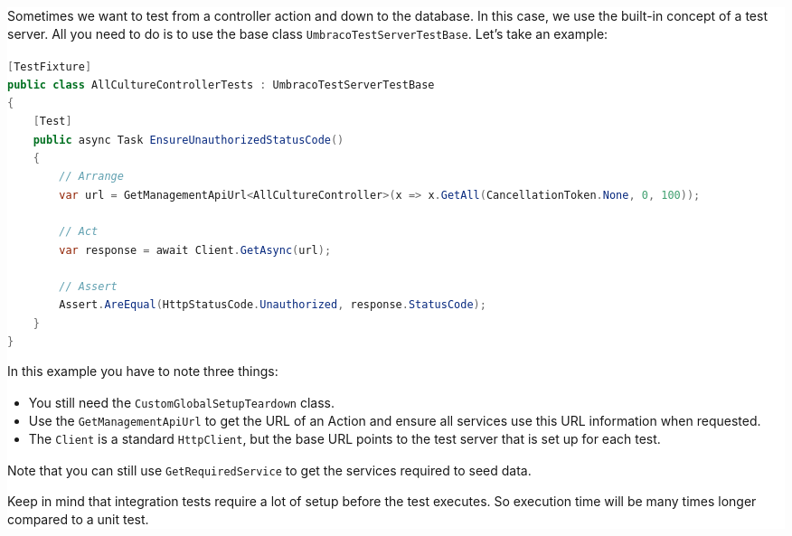 Sometimes we want to test from a controller action and down to the database. In this case, we use the built-in concept of a test server. All you need to do is to use the base class `UmbracoTestServerTestBase`. Let’s take an example:

```csharp
[TestFixture]
public class AllCultureControllerTests : UmbracoTestServerTestBase
{
    [Test]
    public async Task EnsureUnauthorizedStatusCode()
    {
        // Arrange
        var url = GetManagementApiUrl<AllCultureController>(x => x.GetAll(CancellationToken.None, 0, 100));

        // Act
        var response = await Client.GetAsync(url);

        // Assert
        Assert.AreEqual(HttpStatusCode.Unauthorized, response.StatusCode);
    }
}
```

In this example you have to note three things:

* You still need the `CustomGlobalSetupTeardown` class.
* Use the `GetManagementApiUrl` to get the URL of an Action and ensure all services use this URL information when requested.
* The `Client` is a standard `HttpClient`, but the base URL points to the test server that is set up for each test.

Note that you can still use `GetRequiredService` to get the services required to seed data.

Keep in mind that integration tests require a lot of setup before the test executes. So execution time will be many times longer compared to a unit test.
